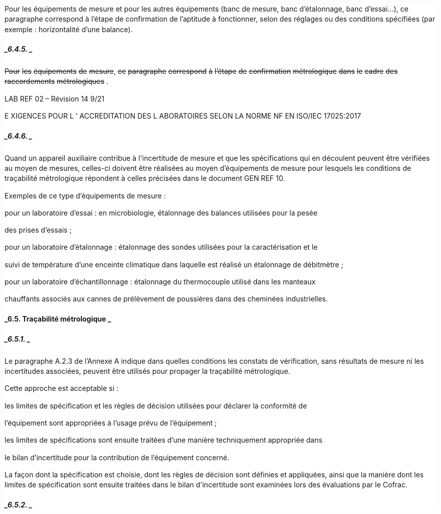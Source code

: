 Pour les équipements de mesure et pour les autres équipements (banc de mesure, banc
d’étalonnage, banc d’essai…), ce paragraphe correspond à l’étape de confirmation de l’aptitude à
fonctionner, selon des réglages ou des conditions spécifiées (par exemple : horizontalité d’une
balance).
##### **_6.4.5. _**

~~Pour~~ ~~les~~ ~~équipements~~ ~~de~~ ~~mesure~~, ~~ce~~ ~~paragraphe~~ ~~correspond~~ ~~à~~ ~~l’étape~~ ~~de~~ ~~confirmation~~ ~~métrologique~~
~~dans~~ ~~le~~ ~~cadre~~ ~~des~~ ~~raccordements~~ ~~métrologiques~~ .

LAB REF 02 – Révision 14 9/21

E XIGENCES POUR L ’ ACCREDITATION DES L ABORATOIRES SELON LA NORME NF EN ISO/IEC 17025:2017
##### **_6.4.6. _**

Quand un appareil auxiliaire contribue à l'incertitude de mesure et que les spécifications qui en
découlent peuvent être vérifiées au moyen de mesures, celles-ci doivent être réalisées au moyen
d’équipements de mesure pour lesquels les conditions de traçabilité métrologique répondent à celles
précisées dans le document GEN REF 10.

Exemples de ce type d’équipements de mesure :

 pour un laboratoire d’essai : en microbiologie, étalonnage des balances utilisées pour la pesée

des prises d’essais ;



pour un laboratoire d’étalonnage : étalonnage des sondes utilisées pour la caractérisation et le

suivi de température d’une enceinte climatique dans laquelle est réalisé un étalonnage de
débitmètre ;



 pour un laboratoire d’échantillonnage : étalonnage du thermocouple utilisé dans les manteaux

chauffants associés aux cannes de prélèvement de poussières dans des cheminées industrielles.
#### **_6.5. Traçabilité métrologique _**
##### **_6.5.1. _**

Le paragraphe A.2.3 de l’Annexe A indique dans quelles conditions les constats de vérification, sans
résultats de mesure ni les incertitudes associées, peuvent être utilisés pour propager la traçabilité
métrologique.

Cette approche est acceptable si :

 les limites de spécification et les règles de décision utilisées pour déclarer la conformité de

l’équipement sont appropriées à l’usage prévu de l’équipement ;

 les limites de spécifications sont ensuite traitées d’une manière techniquement appropriée dans

le bilan d’incertitude pour la contribution de l’équipement concerné.

La façon dont la spécification est choisie, dont les règles de décision sont définies et appliquées, ainsi
que la manière dont les limites de spécification sont ensuite traitées dans le bilan d'incertitude sont
examinées lors des évaluations par le Cofrac.
##### **_6.5.2. _**
